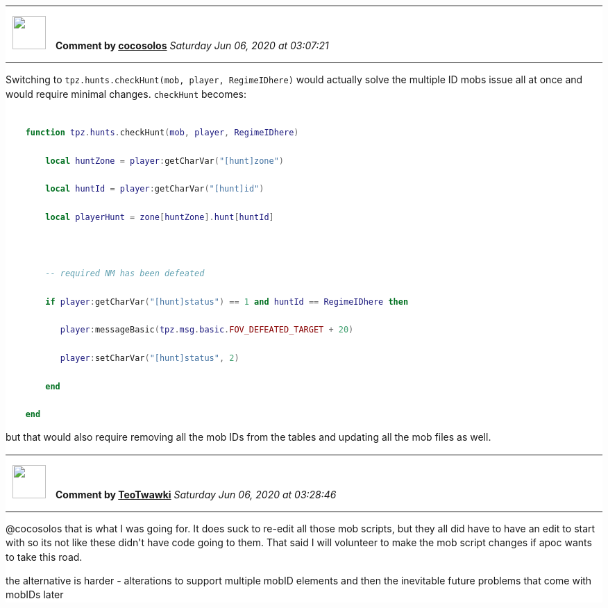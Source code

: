 
----
<a href="https://github.com/cocosolos"><img src="https://avatars2.githubusercontent.com/u/2593549?v=4" width="48" height="48" hspace="10"></img></a> **Comment by [cocosolos](https://github.com/cocosolos)**
_Saturday Jun 06, 2020 at 03:07:21_

----

Switching to `tpz.hunts.checkHunt(mob, player, RegimeIDhere)` would actually solve the multiple ID mobs issue all at once and would require minimal changes. `checkHunt` becomes:

```lua

    function tpz.hunts.checkHunt(mob, player, RegimeIDhere)

        local huntZone = player:getCharVar("[hunt]zone")

        local huntId = player:getCharVar("[hunt]id")

        local playerHunt = zone[huntZone].hunt[huntId]



        -- required NM has been defeated

        if player:getCharVar("[hunt]status") == 1 and huntId == RegimeIDhere then

           player:messageBasic(tpz.msg.basic.FOV_DEFEATED_TARGET + 20)

           player:setCharVar("[hunt]status", 2)

        end

    end

```

but that would also require removing all the mob IDs from the tables and updating all the mob files as well.


----
<a href="https://github.com/TeoTwawki"><img src="https://avatars0.githubusercontent.com/u/6871475?v=4" width="48" height="48" hspace="10"></img></a> **Comment by [TeoTwawki](https://github.com/TeoTwawki)**
_Saturday Jun 06, 2020 at 03:28:46_

----

@cocosolos that is what I was going for. It does suck to re-edit all those mob scripts, but they all did have to have an edit to start with so its not like these didn't have code going to them. That said I will volunteer to make the mob script changes if apoc wants to take this road.



the alternative is harder - alterations to support multiple mobID elements and then the inevitable future problems that come with mobIDs later
